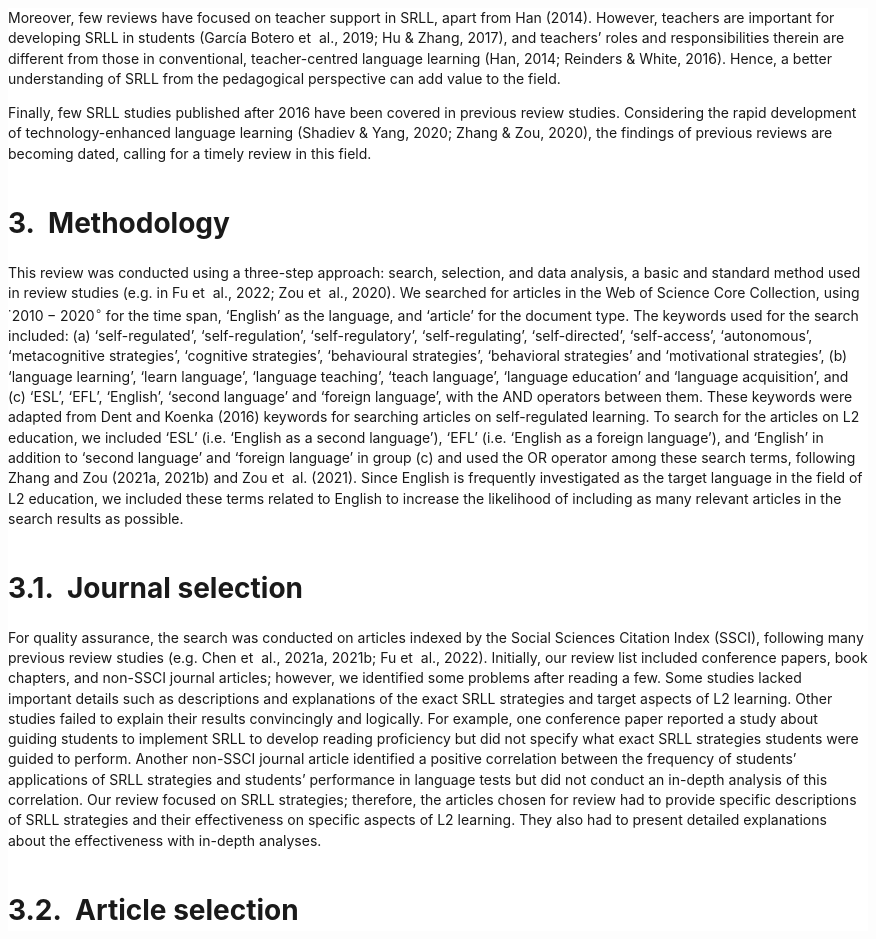 Moreover, few reviews have focused on teacher support in SRLL, apart from Han (2014). However, teachers are important for developing SRLL in students (García Botero et  al., 2019; Hu & Zhang, 2017), and teachers’ roles and responsibilities therein are different from those in conventional, teacher-centred language learning (Han, 2014; Reinders & White, 2016). Hence, a better understanding of SRLL from the pedagogical perspective can add value to the field.

Finally, few SRLL studies published after 2016 have been covered in previous review studies. Considering the rapid development of technology-enhanced language learning (Shadiev & Yang, 2020; Zhang & Zou, 2020), the findings of previous reviews are becoming dated, calling for a timely review in this field.

# 3.  Methodology

This review was conducted using a three-step approach: search, selection, and data analysis, a basic and standard method used in review studies (e.g. in Fu et  al., 2022; Zou et  al., 2020). We searched for articles in the Web of Science Core Collection, using $^ { \cdot } 2 0 1 0 { - } 2 0 2 0 ^ { \circ }$ for the time span, ‘English’ as the language, and ‘article’ for the document type. The keywords used for the search included: (a) ‘self-regulated’, ‘self-regulation’, ‘self-regulatory’, ‘self-regulating’, ‘self-directed’, ‘self-access’, ‘autonomous’, ‘metacognitive strategies’, ‘cognitive strategies’, ‘behavioural strategies’, ‘behavioral strategies’ and ‘motivational strategies’, (b) ‘language learning’, ‘learn language’, ‘language teaching’, ‘teach language’, ‘language education’ and ‘language acquisition’, and (c) ‘ESL’, ‘EFL’, ‘English’, ‘second language’ and ‘foreign language’, with the AND operators between them. These keywords were adapted from Dent and Koenka (2016) keywords for searching articles on self-regulated learning. To search for the articles on L2 education, we included ‘ESL’ (i.e. ‘English as a second language’), ‘EFL’ (i.e. ‘English as a foreign language’), and ‘English’ in addition to ‘second language’ and ‘foreign language’ in group (c) and used the OR operator among these search terms, following Zhang and Zou (2021a, 2021b) and Zou et  al. (2021). Since English is frequently investigated as the target language in the field of L2 education, we included these terms related to English to increase the likelihood of including as many relevant articles in the search results as possible.

# 3.1.  Journal selection

For quality assurance, the search was conducted on articles indexed by the Social Sciences Citation Index (SSCI), following many previous review studies (e.g. Chen et  al., 2021a, 2021b; Fu et  al., 2022). Initially, our review list included conference papers, book chapters, and non-SSCI journal articles; however, we identified some problems after reading a few. Some studies lacked important details such as descriptions and explanations of the exact SRLL strategies and target aspects of L2 learning. Other studies failed to explain their results convincingly and logically. For example, one conference paper reported a study about guiding students to implement SRLL to develop reading proficiency but did not specify what exact SRLL strategies students were guided to perform. Another non-SSCI journal article identified a positive correlation between the frequency of students’ applications of SRLL strategies and students’ performance in language tests but did not conduct an in-depth analysis of this correlation. Our review focused on SRLL strategies; therefore, the articles chosen for review had to provide specific descriptions of SRLL strategies and their effectiveness on specific aspects of L2 learning. They also had to present detailed explanations about the effectiveness with in-depth analyses.

# 3.2.  Article selection
